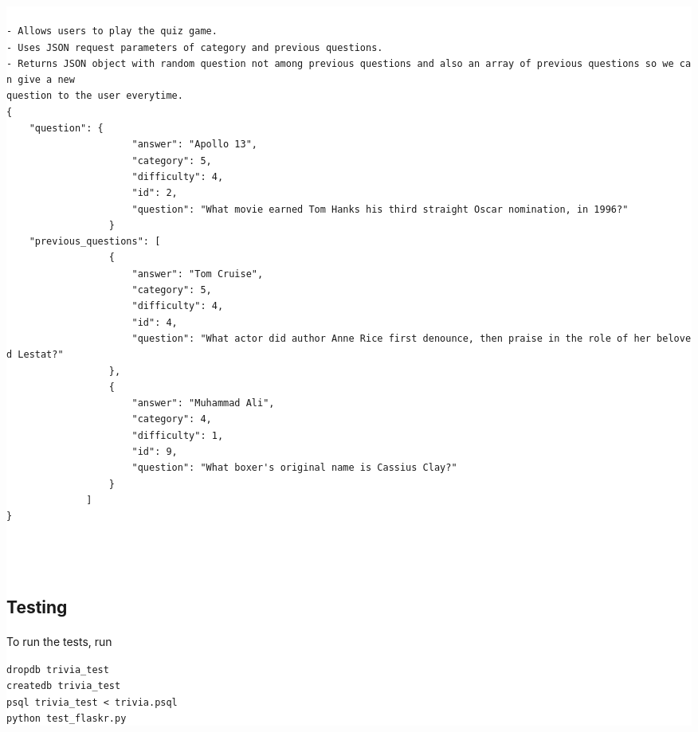 ```

- Allows users to play the quiz game.
- Uses JSON request parameters of category and previous questions.
- Returns JSON object with random question not among previous questions and also an array of previous questions so we can give a new
question to the user everytime.
{   
    "question": {
                      "answer": "Apollo 13", 
                      "category": 5, 
                      "difficulty": 4, 
                      "id": 2, 
                      "question": "What movie earned Tom Hanks his third straight Oscar nomination, in 1996?"
                  }
    "previous_questions": [
                  {
                      "answer": "Tom Cruise", 
                      "category": 5, 
                      "difficulty": 4, 
                      "id": 4, 
                      "question": "What actor did author Anne Rice first denounce, then praise in the role of her beloved Lestat?"
                  }, 
                  {
                      "answer": "Muhammad Ali", 
                      "category": 4, 
                      "difficulty": 1, 
                      "id": 9, 
                      "question": "What boxer's original name is Cassius Clay?"
                  }
              ]
}


 
```


## Testing
To run the tests, run
```
dropdb trivia_test
createdb trivia_test
psql trivia_test < trivia.psql
python test_flaskr.py
```